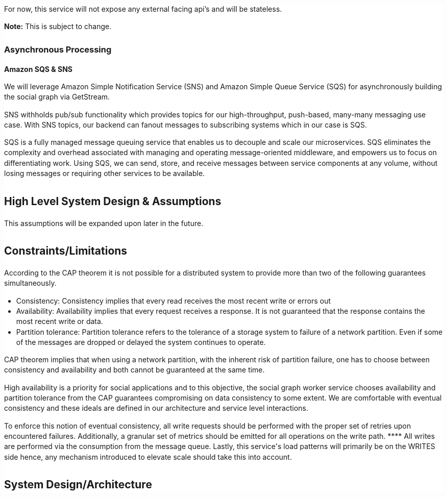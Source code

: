 For now, this service will not expose any external facing api’s and will be stateless. 

**Note:** This is subject to change. 

### **Asynchronous Processing**

**Amazon SQS & SNS**

We will leverage Amazon Simple Notification Service (SNS) and Amazon Simple Queue Service (SQS) for asynchronously building the social graph via GetStream. 

SNS withholds pub/sub functionality which provides topics for our high-throughput, push-based, many-many messaging use case. With SNS topics, our backend can fanout messages to subscribing systems which in our case is SQS.

SQS is a fully managed message queuing service that enables us to decouple and scale our microservices. SQS eliminates the complexity and overhead associated with managing and operating message-oriented middleware, and empowers us to focus on differentiating work. Using SQS, we can send, store, and receive messages between service components at any volume, without losing messages or requiring other services to be available. 

## High Level System Design & Assumptions

This assumptions will be expanded upon later in the future. 

## Constraints/Limitations

According to the CAP theorem it is not possible for a distributed system to provide more than two of the following guarantees simultaneously.

- Consistency: Consistency implies that every read receives the most recent write or errors out
- Availability: Availability implies that every request receives a response. It is not guaranteed that the response contains the most recent write or data.
- Partition tolerance: Partition tolerance refers to the tolerance of a storage system to failure of a network partition. Even if some of the messages are dropped or delayed the system continues to operate.

CAP theorem implies that when using a network partition, with the inherent risk of partition failure, one has to choose between consistency and availability and both cannot be guaranteed at the same time.

High availability is a priority for social applications and to this objective, the social graph worker service chooses availability and partition tolerance from the CAP guarantees compromising on data consistency to some extent. We are comfortable with eventual consistency and these ideals are defined in our architecture and service level interactions.

To enforce this notion of eventual consistency, all write requests should be performed with the proper set of retries upon encountered failures. Additionally, a granular set of metrics should be emitted for all operations on the write path. **** All writes are performed via the consumption from the message queue. Lastly, this service's load patterns will primarily be on the WRITES side hence, any mechanism introduced to elevate scale should take this into account.

## System Design/Architecture
